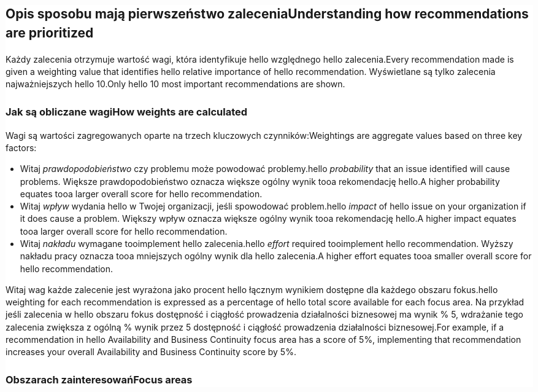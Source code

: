 
## <a name="understanding-how-recommendations-are-prioritized"></a><span data-ttu-id="4339b-192">Opis sposobu mają pierwszeństwo zalecenia</span><span class="sxs-lookup"><span data-stu-id="4339b-192">Understanding how recommendations are prioritized</span></span>

<span data-ttu-id="4339b-193">Każdy zalecenia otrzymuje wartość wagi, która identyfikuje hello względnego hello zalecenia.</span><span class="sxs-lookup"><span data-stu-id="4339b-193">Every recommendation made is given a weighting value that identifies hello relative importance of hello recommendation.</span></span> <span data-ttu-id="4339b-194">Wyświetlane są tylko zalecenia najważniejszych hello 10.</span><span class="sxs-lookup"><span data-stu-id="4339b-194">Only hello 10 most important recommendations are shown.</span></span>

### <a name="how-weights-are-calculated"></a><span data-ttu-id="4339b-195">Jak są obliczane wagi</span><span class="sxs-lookup"><span data-stu-id="4339b-195">How weights are calculated</span></span>

<span data-ttu-id="4339b-196">Wagi są wartości zagregowanych oparte na trzech kluczowych czynników:</span><span class="sxs-lookup"><span data-stu-id="4339b-196">Weightings are aggregate values based on three key factors:</span></span>

- <span data-ttu-id="4339b-197">Witaj *prawdopodobieństwo* czy problemu może powodować problemy.</span><span class="sxs-lookup"><span data-stu-id="4339b-197">hello *probability* that an issue identified will cause problems.</span></span> <span data-ttu-id="4339b-198">Większe prawdopodobieństwo oznacza większe ogólny wynik tooa rekomendację hello.</span><span class="sxs-lookup"><span data-stu-id="4339b-198">A higher probability equates tooa larger overall score for hello recommendation.</span></span>
- <span data-ttu-id="4339b-199">Witaj *wpływ* wydania hello w Twojej organizacji, jeśli spowodować problem.</span><span class="sxs-lookup"><span data-stu-id="4339b-199">hello *impact* of hello issue on your organization if it does cause a problem.</span></span> <span data-ttu-id="4339b-200">Większy wpływ oznacza większe ogólny wynik tooa rekomendację hello.</span><span class="sxs-lookup"><span data-stu-id="4339b-200">A higher impact equates tooa larger overall score for hello recommendation.</span></span>
- <span data-ttu-id="4339b-201">Witaj *nakładu* wymagane tooimplement hello zalecenia.</span><span class="sxs-lookup"><span data-stu-id="4339b-201">hello *effort* required tooimplement hello recommendation.</span></span> <span data-ttu-id="4339b-202">Wyższy nakładu pracy oznacza tooa mniejszych ogólny wynik dla hello zalecenia.</span><span class="sxs-lookup"><span data-stu-id="4339b-202">A higher effort equates tooa smaller overall score for hello recommendation.</span></span>

<span data-ttu-id="4339b-203">Witaj wag każde zalecenie jest wyrażona jako procent hello łącznym wynikiem dostępne dla każdego obszaru fokus.</span><span class="sxs-lookup"><span data-stu-id="4339b-203">hello weighting for each recommendation is expressed as a percentage of hello total score available for each focus area.</span></span> <span data-ttu-id="4339b-204">Na przykład jeśli zalecenia w hello obszaru fokus dostępność i ciągłość prowadzenia działalności biznesowej ma wynik % 5, wdrażanie tego zalecenia zwiększa z ogólną % wynik przez 5 dostępność i ciągłość prowadzenia działalności biznesowej.</span><span class="sxs-lookup"><span data-stu-id="4339b-204">For example, if a recommendation in hello Availability and Business Continuity focus area has a score of 5%, implementing that recommendation increases your overall Availability and Business Continuity score by 5%.</span></span>

### <a name="focus-areas"></a><span data-ttu-id="4339b-205">Obszarach zainteresowań</span><span class="sxs-lookup"><span data-stu-id="4339b-205">Focus areas</span></span>
